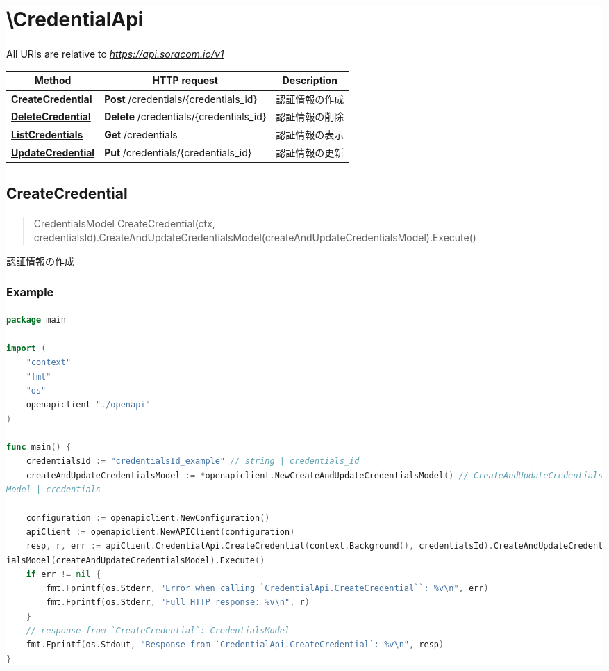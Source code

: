 # \CredentialApi

All URIs are relative to *https://api.soracom.io/v1*

Method | HTTP request | Description
------------- | ------------- | -------------
[**CreateCredential**](CredentialApi.md#CreateCredential) | **Post** /credentials/{credentials_id} | 認証情報の作成
[**DeleteCredential**](CredentialApi.md#DeleteCredential) | **Delete** /credentials/{credentials_id} | 認証情報の削除
[**ListCredentials**](CredentialApi.md#ListCredentials) | **Get** /credentials | 認証情報の表示
[**UpdateCredential**](CredentialApi.md#UpdateCredential) | **Put** /credentials/{credentials_id} | 認証情報の更新



## CreateCredential

> CredentialsModel CreateCredential(ctx, credentialsId).CreateAndUpdateCredentialsModel(createAndUpdateCredentialsModel).Execute()

認証情報の作成



### Example

```go
package main

import (
    "context"
    "fmt"
    "os"
    openapiclient "./openapi"
)

func main() {
    credentialsId := "credentialsId_example" // string | credentials_id
    createAndUpdateCredentialsModel := *openapiclient.NewCreateAndUpdateCredentialsModel() // CreateAndUpdateCredentialsModel | credentials

    configuration := openapiclient.NewConfiguration()
    apiClient := openapiclient.NewAPIClient(configuration)
    resp, r, err := apiClient.CredentialApi.CreateCredential(context.Background(), credentialsId).CreateAndUpdateCredentialsModel(createAndUpdateCredentialsModel).Execute()
    if err != nil {
        fmt.Fprintf(os.Stderr, "Error when calling `CredentialApi.CreateCredential``: %v\n", err)
        fmt.Fprintf(os.Stderr, "Full HTTP response: %v\n", r)
    }
    // response from `CreateCredential`: CredentialsModel
    fmt.Fprintf(os.Stdout, "Response from `CredentialApi.CreateCredential`: %v\n", resp)
}
```
